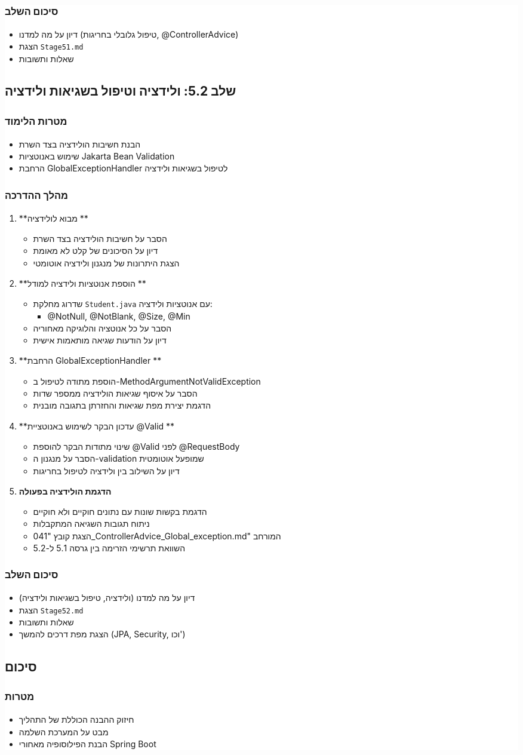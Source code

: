 ### סיכום השלב
- דיון על מה למדנו (טיפול גלובלי בחריגות, @ControllerAdvice)
- הצגת `Stage51.md`
- שאלות ותשובות

## שלב 5.2: ולידציה וטיפול בשגיאות ולידציה

### מטרות הלימוד
- הבנת חשיבות הולידציה בצד השרת
- שימוש באנוטציות Jakarta Bean Validation
- הרחבת GlobalExceptionHandler לטיפול בשגיאות ולידציה

### מהלך ההדרכה

1. **מבוא לולידציה **
    - הסבר על חשיבות הולידציה בצד השרת
    - דיון על הסיכונים של קלט לא מאומת
    - הצגת היתרונות של מנגנון ולידציה אוטומטי

2. **הוספת אנוטציות ולידציה למודל **
    - שדרוג מחלקת `Student.java` עם אנוטציות ולידציה:
        - @NotNull, @NotBlank, @Size, @Min
    - הסבר על כל אנוטציה והלוגיקה מאחוריה
    - דיון על הודעות שגיאה מותאמות אישית

3. **הרחבת GlobalExceptionHandler **
    - הוספת מתודה לטיפול ב-MethodArgumentNotValidException
    - הסבר על איסוף שגיאות הולידציה ממספר שדות
    - הדגמת יצירת מפת שגיאות והחזרתן בתגובה מובנית

4. **עדכון הבקר לשימוש באנוטציית @Valid **
    - שינוי מתודות הבקר להוספת @Valid לפני @RequestBody
    - הסבר על מנגנון ה-validation שמופעל אוטומטית
    - דיון על השילוב בין ולידציה לטיפול בחריגות

5. **הדגמת הולידציה בפעולה**
    - הדגמת בקשות שונות עם נתונים חוקיים ולא חוקיים
    - ניתוח תגובות השגיאה המתקבלות
    - הצגת קובץ "041_ControllerAdvice_Global_exception.md" המורחב
    - השוואת תרשימי הזרימה בין גרסה 5.1 ל-5.2

### סיכום השלב
- דיון על מה למדנו (ולידציה, טיפול בשגיאות ולידציה)
- הצגת `Stage52.md`
- שאלות ותשובות
- הצגת מפת דרכים להמשך (JPA, Security, וכו')

## סיכום 

### מטרות
- חיזוק ההבנה הכוללת של התהליך
- מבט על המערכת השלמה
- הבנת הפילוסופיה מאחורי Spring Boot
